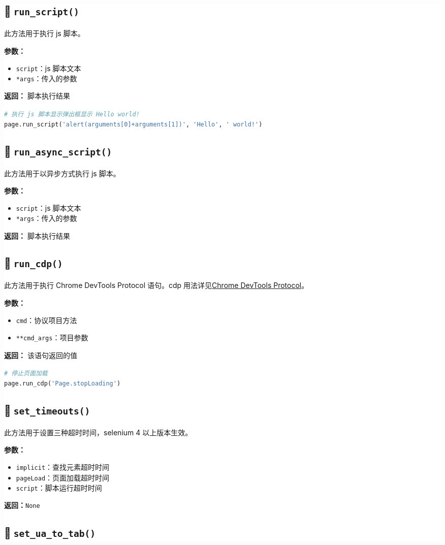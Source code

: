 ## 📍 `run_script()`

此方法用于执行 js 脚本。

**参数：**

- `script`：js 脚本文本
- `*args`：传入的参数

**返回：** 脚本执行结果

```python
# 执行 js 脚本显示弹出框显示 Hello world!
page.run_script('alert(arguments[0]+arguments[1])', 'Hello', ' world!')
```

## 📍 `run_async_script()`

此方法用于以异步方式执行 js 脚本。

**参数：**

- `script`：js 脚本文本
- `*args`：传入的参数

**返回：** 脚本执行结果

## 📍 `run_cdp()`

此方法用于执行 Chrome DevTools Protocol 语句。cdp
用法详见[Chrome DevTools Protocol](https://chromedevtools.github.io/devtools-protocol/)。

**参数：**

- `cmd`：协议项目方法

- `**cmd_args`：项目参数

**返回：** 该语句返回的值

```python
# 停止页面加载
page.run_cdp('Page.stopLoading')
```

## 📍 `set_timeouts()`

此方法用于设置三种超时时间，selenium 4 以上版本生效。

**参数：**

- `implicit`：查找元素超时时间
- `pageLoad`：页面加载超时时间
- `script`：脚本运行超时时间

**返回：**`None`

## 📍 `set_ua_to_tab()`
